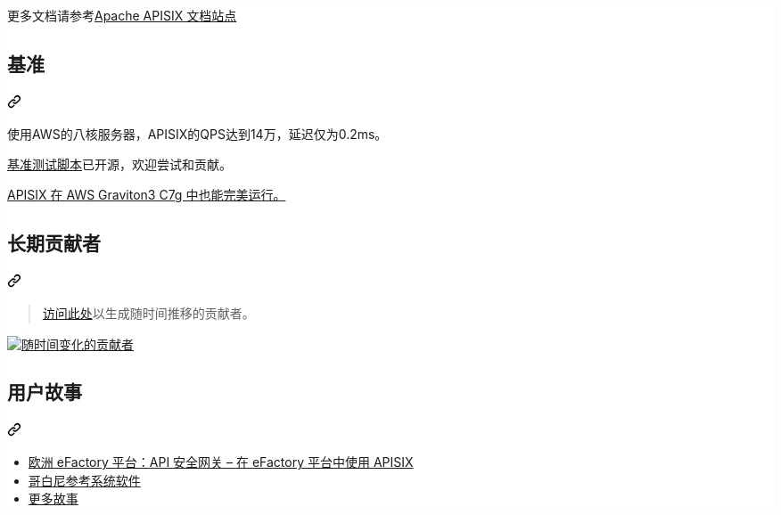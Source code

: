 </ol>
<p dir="auto"><font style="vertical-align: inherit;"><font style="vertical-align: inherit;">更多文档请参考</font></font><a href="https://apisix.apache.org/docs/apisix/getting-started/" rel="nofollow"><font style="vertical-align: inherit;"><font style="vertical-align: inherit;">Apache APISIX 文档站点</font></font></a></p>
<div class="markdown-heading" dir="auto"><h2 tabindex="-1" class="heading-element" dir="auto"><font style="vertical-align: inherit;"><font style="vertical-align: inherit;">基准</font></font></h2><a id="user-content-benchmark" class="anchor" aria-label="固定链接：基准" href="#benchmark"><svg class="octicon octicon-link" viewBox="0 0 16 16" version="1.1" width="16" height="16" aria-hidden="true"><path d="m7.775 3.275 1.25-1.25a3.5 3.5 0 1 1 4.95 4.95l-2.5 2.5a3.5 3.5 0 0 1-4.95 0 .751.751 0 0 1 .018-1.042.751.751 0 0 1 1.042-.018 1.998 1.998 0 0 0 2.83 0l2.5-2.5a2.002 2.002 0 0 0-2.83-2.83l-1.25 1.25a.751.751 0 0 1-1.042-.018.751.751 0 0 1-.018-1.042Zm-4.69 9.64a1.998 1.998 0 0 0 2.83 0l1.25-1.25a.751.751 0 0 1 1.042.018.751.751 0 0 1 .018 1.042l-1.25 1.25a3.5 3.5 0 1 1-4.95-4.95l2.5-2.5a3.5 3.5 0 0 1 4.95 0 .751.751 0 0 1-.018 1.042.751.751 0 0 1-1.042.018 1.998 1.998 0 0 0-2.83 0l-2.5 2.5a1.998 1.998 0 0 0 0 2.83Z"></path></svg></a></div>
<p dir="auto"><font style="vertical-align: inherit;"><font style="vertical-align: inherit;">使用AWS的八核服务器，APISIX的QPS达到14万，延迟仅为0.2ms。</font></font></p>
<p dir="auto"><a href="/apache/apisix/blob/master/benchmark/run.sh"><font style="vertical-align: inherit;"><font style="vertical-align: inherit;">基准测试脚本</font></font></a><font style="vertical-align: inherit;"><font style="vertical-align: inherit;">已开源，欢迎尝试和贡献。</font></font></p>
<p dir="auto"><a href="https://apisix.apache.org/blog/2022/06/07/installation-performance-test-of-apigateway-apisix-on-aws-graviton3" rel="nofollow"><font style="vertical-align: inherit;"><font style="vertical-align: inherit;">APISIX 在 AWS Graviton3 C7g 中也能完美运行。</font></font></a></p>
<div class="markdown-heading" dir="auto"><h2 tabindex="-1" class="heading-element" dir="auto"><font style="vertical-align: inherit;"><font style="vertical-align: inherit;">长期贡献者</font></font></h2><a id="user-content-contributor-over-time" class="anchor" aria-label="永久链接：长期贡献者" href="#contributor-over-time"><svg class="octicon octicon-link" viewBox="0 0 16 16" version="1.1" width="16" height="16" aria-hidden="true"><path d="m7.775 3.275 1.25-1.25a3.5 3.5 0 1 1 4.95 4.95l-2.5 2.5a3.5 3.5 0 0 1-4.95 0 .751.751 0 0 1 .018-1.042.751.751 0 0 1 1.042-.018 1.998 1.998 0 0 0 2.83 0l2.5-2.5a2.002 2.002 0 0 0-2.83-2.83l-1.25 1.25a.751.751 0 0 1-1.042-.018.751.751 0 0 1-.018-1.042Zm-4.69 9.64a1.998 1.998 0 0 0 2.83 0l1.25-1.25a.751.751 0 0 1 1.042.018.751.751 0 0 1 .018 1.042l-1.25 1.25a3.5 3.5 0 1 1-4.95-4.95l2.5-2.5a3.5 3.5 0 0 1 4.95 0 .751.751 0 0 1-.018 1.042.751.751 0 0 1-1.042.018 1.998 1.998 0 0 0-2.83 0l-2.5 2.5a1.998 1.998 0 0 0 0 2.83Z"></path></svg></a></div>
<blockquote>
<p dir="auto"><a href="https://www.apiseven.com/contributor-graph" rel="nofollow"><font style="vertical-align: inherit;"><font style="vertical-align: inherit;">访问此处</font></font></a><font style="vertical-align: inherit;"><font style="vertical-align: inherit;">以生成随时间推移的贡献者。</font></font></p>
</blockquote>
<p dir="auto"><a href="https://www.apiseven.com/en/contributor-graph?repo=apache/apisix" rel="nofollow"><img src="https://camo.githubusercontent.com/ddf26a613c418d15dc149437a0bb87ff7351281dec4291ce4c75da6b53168003/68747470733a2f2f636f6e7472696275746f722d67726170682d6170692e617069736576656e2e636f6d2f636f6e7472696275746f72732d7376673f7265706f3d6170616368652f617069736978" alt="随时间变化的贡献者" data-canonical-src="https://contributor-graph-api.apiseven.com/contributors-svg?repo=apache/apisix" style="max-width: 100%;"></a></p>
<div class="markdown-heading" dir="auto"><h2 tabindex="-1" class="heading-element" dir="auto"><font style="vertical-align: inherit;"><font style="vertical-align: inherit;">用户故事</font></font></h2><a id="user-content-user-stories" class="anchor" aria-label="永久链接：用户故事" href="#user-stories"><svg class="octicon octicon-link" viewBox="0 0 16 16" version="1.1" width="16" height="16" aria-hidden="true"><path d="m7.775 3.275 1.25-1.25a3.5 3.5 0 1 1 4.95 4.95l-2.5 2.5a3.5 3.5 0 0 1-4.95 0 .751.751 0 0 1 .018-1.042.751.751 0 0 1 1.042-.018 1.998 1.998 0 0 0 2.83 0l2.5-2.5a2.002 2.002 0 0 0-2.83-2.83l-1.25 1.25a.751.751 0 0 1-1.042-.018.751.751 0 0 1-.018-1.042Zm-4.69 9.64a1.998 1.998 0 0 0 2.83 0l1.25-1.25a.751.751 0 0 1 1.042.018.751.751 0 0 1 .018 1.042l-1.25 1.25a3.5 3.5 0 1 1-4.95-4.95l2.5-2.5a3.5 3.5 0 0 1 4.95 0 .751.751 0 0 1-.018 1.042.751.751 0 0 1-1.042.018 1.998 1.998 0 0 0-2.83 0l-2.5 2.5a1.998 1.998 0 0 0 0 2.83Z"></path></svg></a></div>
<ul dir="auto">
<li><a href="https://www.efactory-project.eu/post/api-security-gateway-using-apisix-in-the-efactory-platform" rel="nofollow"><font style="vertical-align: inherit;"><font style="vertical-align: inherit;">欧洲 eFactory 平台：API 安全网关 – 在 eFactory 平台中使用 APISIX</font></font></a></li>
<li><a href="https://github.com/COPRS/infrastructure/wiki/Networking-trade-off"><font style="vertical-align: inherit;"><font style="vertical-align: inherit;">哥白尼参考系统软件</font></font></a></li>
<li><a href="https://apisix.apache.org/blog/tags/case-studies/" rel="nofollow"><font style="vertical-align: inherit;"><font style="vertical-align: inherit;">更多故事</font></font></a></li>
</ul>